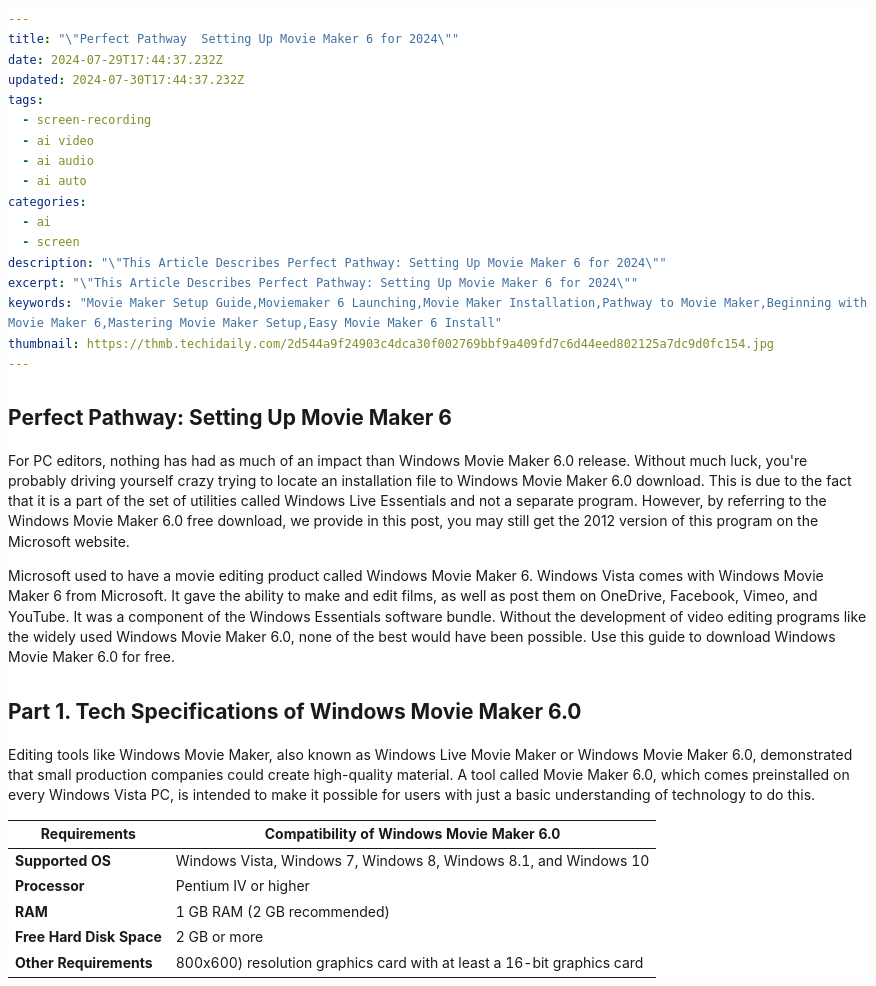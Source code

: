 ```yaml
---
title: "\"Perfect Pathway  Setting Up Movie Maker 6 for 2024\""
date: 2024-07-29T17:44:37.232Z
updated: 2024-07-30T17:44:37.232Z
tags: 
  - screen-recording
  - ai video
  - ai audio
  - ai auto
categories: 
  - ai
  - screen
description: "\"This Article Describes Perfect Pathway: Setting Up Movie Maker 6 for 2024\""
excerpt: "\"This Article Describes Perfect Pathway: Setting Up Movie Maker 6 for 2024\""
keywords: "Movie Maker Setup Guide,Moviemaker 6 Launching,Movie Maker Installation,Pathway to Movie Maker,Beginning with Movie Maker 6,Mastering Movie Maker Setup,Easy Movie Maker 6 Install"
thumbnail: https://thmb.techidaily.com/2d544a9f24903c4dca30f002769bbf9a409fd7c6d44eed802125a7dc9d0fc154.jpg
---
```


## Perfect Pathway: Setting Up Movie Maker 6

For PC editors, nothing has had as much of an impact than Windows Movie Maker 6.0 release. Without much luck, you're probably driving yourself crazy trying to locate an installation file to Windows Movie Maker 6.0 download. This is due to the fact that it is a part of the set of utilities called Windows Live Essentials and not a separate program. However, by referring to the Windows Movie Maker 6.0 free download, we provide in this post, you may still get the 2012 version of this program on the Microsoft website.

Microsoft used to have a movie editing product called Windows Movie Maker 6\. Windows Vista comes with Windows Movie Maker 6 from Microsoft. It gave the ability to make and edit films, as well as post them on OneDrive, Facebook, Vimeo, and YouTube. It was a component of the Windows Essentials software bundle. Without the development of video editing programs like the widely used Windows Movie Maker 6.0, none of the best would have been possible. Use this guide to download Windows Movie Maker 6.0 for free.

## Part 1\. Tech Specifications of Windows Movie Maker 6.0

Editing tools like Windows Movie Maker, also known as Windows Live Movie Maker or Windows Movie Maker 6.0, demonstrated that small production companies could create high-quality material. A tool called Movie Maker 6.0, which comes preinstalled on every Windows Vista PC, is intended to make it possible for users with just a basic understanding of technology to do this.

| **Requirements**         | **Compatibility of Windows Movie Maker 6.0**                           |
| ------------------------ | ---------------------------------------------------------------------- |
| **Supported OS**         | Windows Vista, Windows 7, Windows 8, Windows 8.1, and Windows 10       |
| **Processor**            | Pentium IV or higher                                                   |
| **RAM**                  | 1 GB RAM (2 GB recommended)                                            |
| **Free Hard Disk Space** | 2 GB or more                                                           |
| **Other Requirements**   | 800x600) resolution graphics card with at least a 16-bit graphics card |
